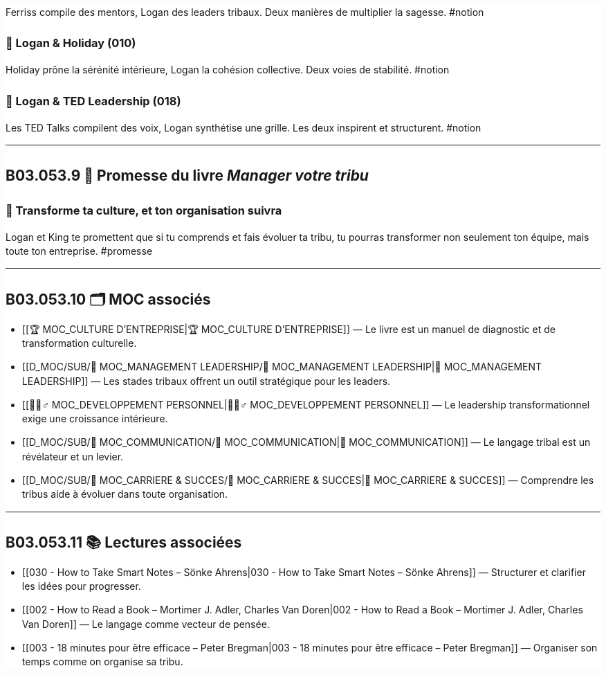 Ferriss compile des mentors, Logan des leaders tribaux. Deux manières de multiplier la sagesse. #notion

### 🧘 Logan & Holiday (010)

Holiday prône la sérénité intérieure, Logan la cohésion collective. Deux voies de stabilité. #notion

### 📖 Logan & TED Leadership (018)

Les TED Talks compilent des voix, Logan synthétise une grille. Les deux inspirent et structurent. #notion

___

## B03.053.9 🔮 Promesse du livre _Manager votre tribu_

### 🌟 Transforme ta culture, et ton organisation suivra

Logan et King te promettent que si tu comprends et fais évoluer ta tribu, tu pourras transformer non seulement ton équipe, mais toute ton entreprise. #promesse

___

## B03.053.10 🗂️ MOC associés

-   [[🏆 MOC_CULTURE D’ENTREPRISE\|🏆 MOC_CULTURE D’ENTREPRISE]] — Le livre est un manuel de diagnostic et de transformation culturelle.
    
-   [[D_MOC/SUB/🎯 MOC_MANAGEMENT LEADERSHIP/🎯 MOC_MANAGEMENT LEADERSHIP\|🎯 MOC_MANAGEMENT LEADERSHIP]] — Les stades tribaux offrent un outil stratégique pour les leaders.
    
-   [[🦸🏽♂️ MOC_DEVELOPPEMENT PERSONNEL\|🦸🏽♂️ MOC_DEVELOPPEMENT PERSONNEL]] — Le leadership transformationnel exige une croissance intérieure.
    
-   [[D_MOC/SUB/💬 MOC_COMMUNICATION/💬 MOC_COMMUNICATION\|💬 MOC_COMMUNICATION]] — Le langage tribal est un révélateur et un levier.
    
-   [[D_MOC/SUB/👔 MOC_CARRIERE & SUCCES/👔 MOC_CARRIERE & SUCCES\|👔 MOC_CARRIERE & SUCCES]] — Comprendre les tribus aide à évoluer dans toute organisation.
    

___

## B03.053.11 📚 Lectures associées

-   [[030 - How to Take Smart Notes – Sönke Ahrens\|030 - How to Take Smart Notes – Sönke Ahrens]] — Structurer et clarifier les idées pour progresser.
    
-   [[002 - How to Read a Book – Mortimer J. Adler, Charles Van Doren\|002 - How to Read a Book – Mortimer J. Adler, Charles Van Doren]] — Le langage comme vecteur de pensée.
    
-   [[003 - 18 minutes pour être efficace – Peter Bregman\|003 - 18 minutes pour être efficace – Peter Bregman]] — Organiser son temps comme on organise sa tribu.
    
